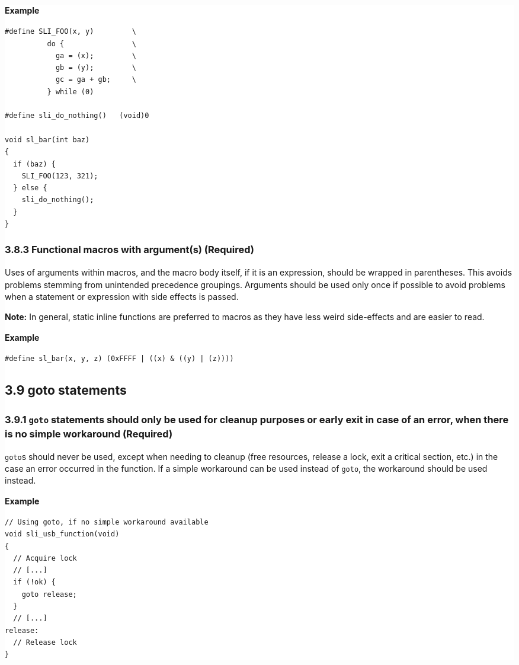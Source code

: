 __Example__

    #define SLI_FOO(x, y)         \
              do {                \
                ga = (x);         \
                gb = (y);         \
                gc = ga + gb;     \
              } while (0)

    #define sli_do_nothing()   (void)0

    void sl_bar(int baz)
    {
      if (baz) {
        SLI_FOO(123, 321);
      } else {
        sli_do_nothing();
      }
    }

### 3.8.3 Functional macros with argument(s) (Required) ###

Uses of arguments within macros, and the macro body itself, if it is an expression, should be wrapped in parentheses. This avoids problems stemming from unintended precedence groupings. Arguments should be used only once if possible to avoid problems when a statement or expression with side effects is passed.

**Note:** In general, static inline functions are preferred to macros as they have less weird side-effects and are easier to read.

__Example__

    #define sl_bar(x, y, z) (0xFFFF | ((x) & ((y) | (z))))

## 3.9 goto statements ##

### 3.9.1 `goto` statements should only be used for cleanup purposes or early exit in case of an error, when there is no simple workaround (Required) ###

`goto`s should never be used, except when needing to cleanup (free resources, release a lock, exit a critical section, etc.) in the case an error occurred in the function. If a simple workaround can be used instead of `goto`, the workaround should be used instead.

__Example__

    // Using goto, if no simple workaround available
    void sli_usb_function(void)
    {
      // Acquire lock
      // [...]
      if (!ok) {
        goto release;
      }
      // [...]
    release:
      // Release lock
    }


[keil]: http://www.keil.com/support/man/docs/c51/c51_xa.htm